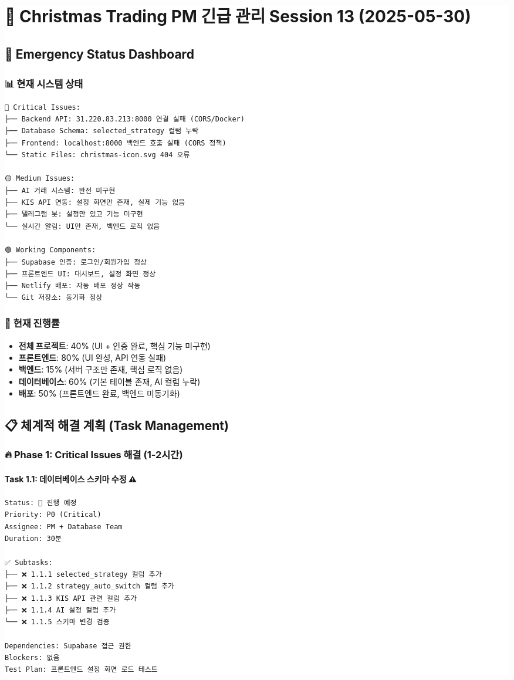 # 🎄 Christmas Trading PM 긴급 관리 Session 13 (2025-05-30)

## 🚨 **Emergency Status Dashboard**

### 📊 **현재 시스템 상태**
```
🔴 Critical Issues:
├── Backend API: 31.220.83.213:8000 연결 실패 (CORS/Docker)
├── Database Schema: selected_strategy 컬럼 누락
├── Frontend: localhost:8000 백엔드 호출 실패 (CORS 정책)
└── Static Files: christmas-icon.svg 404 오류

🟡 Medium Issues:
├── AI 거래 시스템: 완전 미구현
├── KIS API 연동: 설정 화면만 존재, 실제 기능 없음
├── 텔레그램 봇: 설정만 있고 기능 미구현
└── 실시간 알림: UI만 존재, 백엔드 로직 없음

🟢 Working Components:
├── Supabase 인증: 로그인/회원가입 정상
├── 프론트엔드 UI: 대시보드, 설정 화면 정상
├── Netlify 배포: 자동 배포 정상 작동
└── Git 저장소: 동기화 정상
```

### 🎯 **현재 진행률**
- **전체 프로젝트**: 40% (UI + 인증 완료, 핵심 기능 미구현)
- **프론트엔드**: 80% (UI 완성, API 연동 실패)
- **백엔드**: 15% (서버 구조만 존재, 핵심 로직 없음)
- **데이터베이스**: 60% (기본 테이블 존재, AI 컬럼 누락)
- **배포**: 50% (프론트엔드 완료, 백엔드 미동기화)

## 📋 **체계적 해결 계획 (Task Management)**

### **🔥 Phase 1: Critical Issues 해결 (1-2시간)**

#### Task 1.1: 데이터베이스 스키마 수정 ⚠️
```
Status: 🔄 진행 예정
Priority: P0 (Critical)
Assignee: PM + Database Team
Duration: 30분

✅ Subtasks:
├── ❌ 1.1.1 selected_strategy 컬럼 추가
├── ❌ 1.1.2 strategy_auto_switch 컬럼 추가
├── ❌ 1.1.3 KIS API 관련 컬럼 추가
├── ❌ 1.1.4 AI 설정 컬럼 추가
└── ❌ 1.1.5 스키마 변경 검증

Dependencies: Supabase 접근 권한
Blockers: 없음
Test Plan: 프론트엔드 설정 화면 로드 테스트
```
